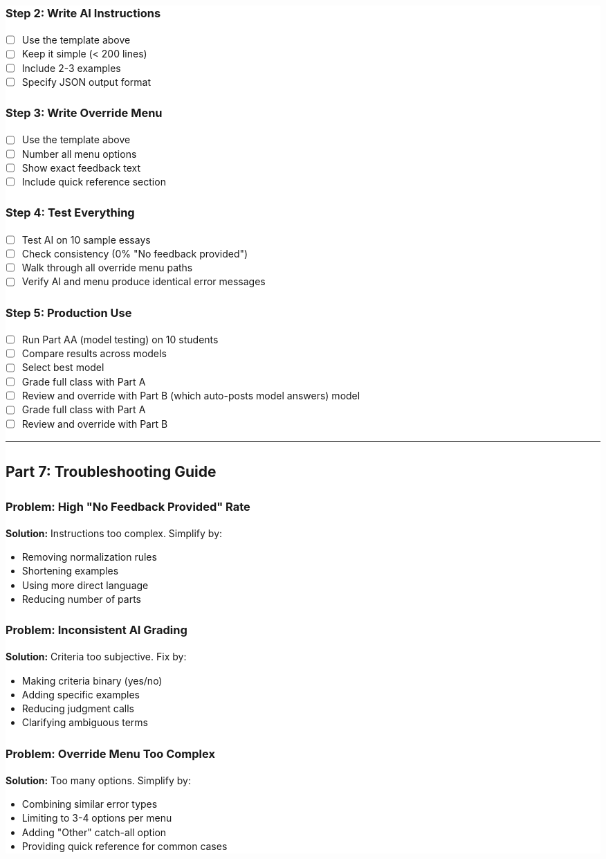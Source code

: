 ### Step 2: Write AI Instructions
- [ ] Use the template above
- [ ] Keep it simple (< 200 lines)
- [ ] Include 2-3 examples
- [ ] Specify JSON output format

### Step 3: Write Override Menu
- [ ] Use the template above
- [ ] Number all menu options
- [ ] Show exact feedback text
- [ ] Include quick reference section

### Step 4: Test Everything
- [ ] Test AI on 10 sample essays
- [ ] Check consistency (0% "No feedback provided")
- [ ] Walk through all override menu paths
- [ ] Verify AI and menu produce identical error messages

### Step 5: Production Use
- [ ] Run Part AA (model testing) on 10 students
- [ ] Compare results across models
- [ ] Select best model
- [ ] Grade full class with Part A
- [ ] Review and override with Part B (which auto-posts model answers) model
- [ ] Grade full class with Part A
- [ ] Review and override with Part B

---

## Part 7: Troubleshooting Guide

### Problem: High "No Feedback Provided" Rate
**Solution:** Instructions too complex. Simplify by:
- Removing normalization rules
- Shortening examples
- Using more direct language
- Reducing number of parts

### Problem: Inconsistent AI Grading
**Solution:** Criteria too subjective. Fix by:
- Making criteria binary (yes/no)
- Adding specific examples
- Reducing judgment calls
- Clarifying ambiguous terms

### Problem: Override Menu Too Complex
**Solution:** Too many options. Simplify by:
- Combining similar error types
- Limiting to 3-4 options per menu
- Adding "Other" catch-all option
- Providing quick reference for common cases
